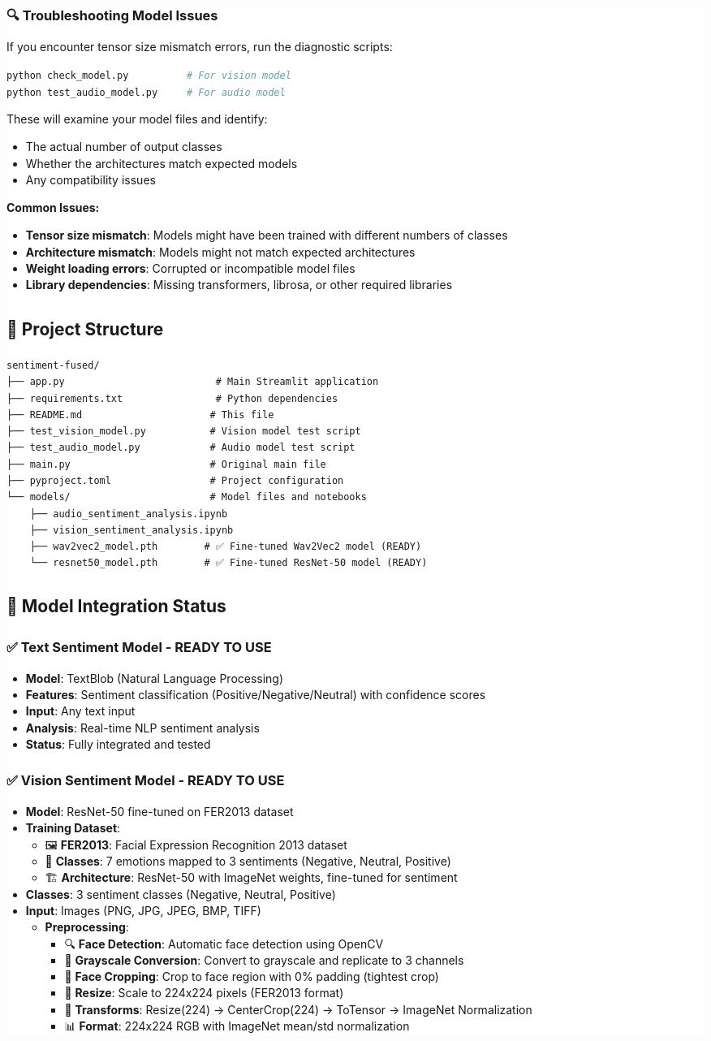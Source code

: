 ### 🔍 Troubleshooting Model Issues

If you encounter tensor size mismatch errors, run the diagnostic scripts:

```bash
python check_model.py          # For vision model
python test_audio_model.py     # For audio model
```

These will examine your model files and identify:

- The actual number of output classes
- Whether the architectures match expected models
- Any compatibility issues

**Common Issues:**

- **Tensor size mismatch**: Models might have been trained with different numbers of classes
- **Architecture mismatch**: Models might not match expected architectures
- **Weight loading errors**: Corrupted or incompatible model files
- **Library dependencies**: Missing transformers, librosa, or other required libraries

## 📁 Project Structure

```
sentiment-fused/
├── app.py                          # Main Streamlit application
├── requirements.txt                # Python dependencies
├── README.md                      # This file
├── test_vision_model.py           # Vision model test script
├── test_audio_model.py            # Audio model test script
├── main.py                        # Original main file
├── pyproject.toml                 # Project configuration
└── models/                        # Model files and notebooks
    ├── audio_sentiment_analysis.ipynb
    ├── vision_sentiment_analysis.ipynb
    ├── wav2vec2_model.pth        # ✅ Fine-tuned Wav2Vec2 model (READY)
    └── resnet50_model.pth        # ✅ Fine-tuned ResNet-50 model (READY)
```

## 🔧 Model Integration Status

### ✅ Text Sentiment Model - **READY TO USE**

- **Model**: TextBlob (Natural Language Processing)
- **Features**: Sentiment classification (Positive/Negative/Neutral) with confidence scores
- **Input**: Any text input
- **Analysis**: Real-time NLP sentiment analysis
- **Status**: Fully integrated and tested

### ✅ Vision Sentiment Model - **READY TO USE**

- **Model**: ResNet-50 fine-tuned on FER2013 dataset
- **Training Dataset**:
  - 🖼️ **FER2013**: Facial Expression Recognition 2013 dataset
  - 🎯 **Classes**: 7 emotions mapped to 3 sentiments (Negative, Neutral, Positive)
  - 🏗️ **Architecture**: ResNet-50 with ImageNet weights, fine-tuned for sentiment
- **Classes**: 3 sentiment classes (Negative, Neutral, Positive)
- **Input**: Images (PNG, JPG, JPEG, BMP, TIFF)
  - **Preprocessing**:
    - 🔍 **Face Detection**: Automatic face detection using OpenCV
    - 🎨 **Grayscale Conversion**: Convert to grayscale and replicate to 3 channels
    - 📏 **Face Cropping**: Crop to face region with 0% padding (tightest crop)
    - 📐 **Resize**: Scale to 224x224 pixels (FER2013 format)
    - 🎯 **Transforms**: Resize(224) → CenterCrop(224) → ToTensor → ImageNet Normalization
    - 📊 **Format**: 224x224 RGB with ImageNet mean/std normalization